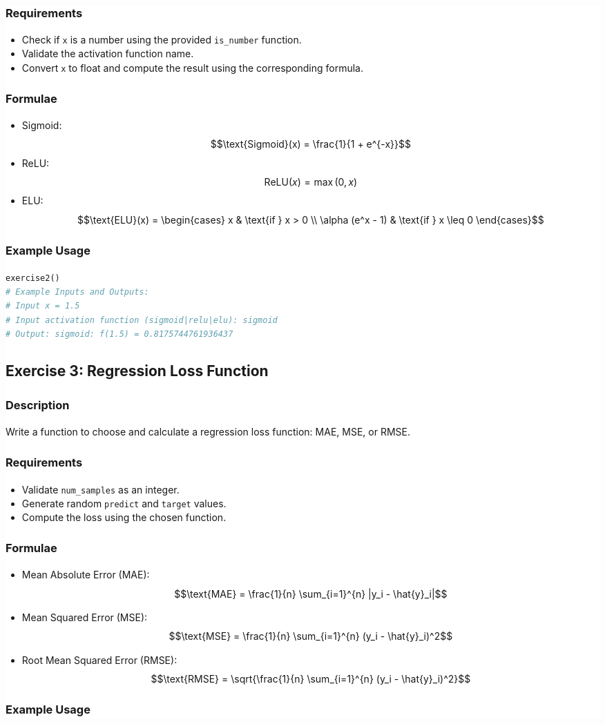 ### Requirements

- Check if `x` is a number using the provided `is_number` function.
- Validate the activation function name.
- Convert `x` to float and compute the result using the corresponding formula.

### Formulae

- Sigmoid:
  $$\text{Sigmoid}(x) = \frac{1}{1 + e^{-x}}$$
- ReLU:
  $$\text{ReLU}(x) = \max(0, x)$$
- ELU:
 $$\text{ELU}(x) = 
\begin{cases} 
x & \text{if } x > 0 \\
\alpha (e^x - 1) & \text{if } x \leq 0 
\end{cases}$$
### Example Usage

```python
exercise2()
# Example Inputs and Outputs:
# Input x = 1.5
# Input activation function (sigmoid|relu|elu): sigmoid
# Output: sigmoid: f(1.5) = 0.8175744761936437
```

## Exercise 3: Regression Loss Function

### Description

Write a function to choose and calculate a regression loss function: MAE, MSE, or RMSE.

### Requirements

- Validate `num_samples` as an integer.
- Generate random `predict` and `target` values.
- Compute the loss using the chosen function.

### Formulae

- Mean Absolute Error (MAE):
  $$\text{MAE} = \frac{1}{n} \sum_{i=1}^{n} |y_i - \hat{y}_i|$$

- Mean Squared Error (MSE):
  $$\text{MSE} = \frac{1}{n} \sum_{i=1}^{n} (y_i - \hat{y}_i)^2$$

- Root Mean Squared Error (RMSE):
  $$\text{RMSE} = \sqrt{\frac{1}{n} \sum_{i=1}^{n} (y_i - \hat{y}_i)^2}$$

### Example Usage
